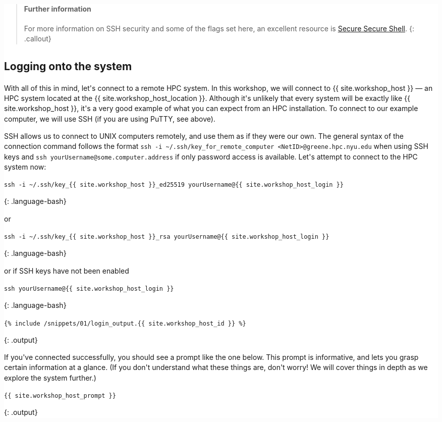 > #### Further information
> 
> For more information on SSH security and some of the
> flags set here, an excellent resource is 
> [Secure Secure Shell](https://stribika.github.io/2015/01/04/secure-secure-shell.html).
{: .callout}

## Logging onto the system

With all of this in mind, let's connect to a remote HPC system. In this
workshop, we will connect to {{ site.workshop_host }} &mdash; an HPC system
located at the {{ site.workshop_host_location }}. Although it's unlikely that
every system will be exactly like {{ site.workshop_host }}, it's a very good
example of what you can expect from an HPC installation. To connect to our
example computer, we will use SSH (if you are using PuTTY, see above).

SSH allows us to connect to UNIX computers remotely, and use them as if they
were our own. The general syntax of the connection command follows the format
`ssh -i ~/.ssh/key_for_remote_computer <NetID>@greene.hpc.nyu.edu` 
when using SSH keys and `ssh yourUsername@some.computer.address` if only
password access is available.  Let's attempt to connect to the HPC system
now:

```
ssh -i ~/.ssh/key_{{ site.workshop_host }}_ed25519 yourUsername@{{ site.workshop_host_login }}
```
{: .language-bash}

or

```
ssh -i ~/.ssh/key_{{ site.workshop_host }}_rsa yourUsername@{{ site.workshop_host_login }}
```
{: .language-bash}

or if SSH keys have not been enabled 

```
ssh yourUsername@{{ site.workshop_host_login }}
```
{: .language-bash}


```
{% include /snippets/01/login_output.{{ site.workshop_host_id }} %}
```
{: .output}

If you've connected successfully, you should see a prompt like the one below.
This prompt is informative, and lets you grasp certain information at a glance.
(If you don't understand what these things are, don't worry! We will cover
things in depth as we explore the system further.)

```
{{ site.workshop_host_prompt }}
```
{: .output}
